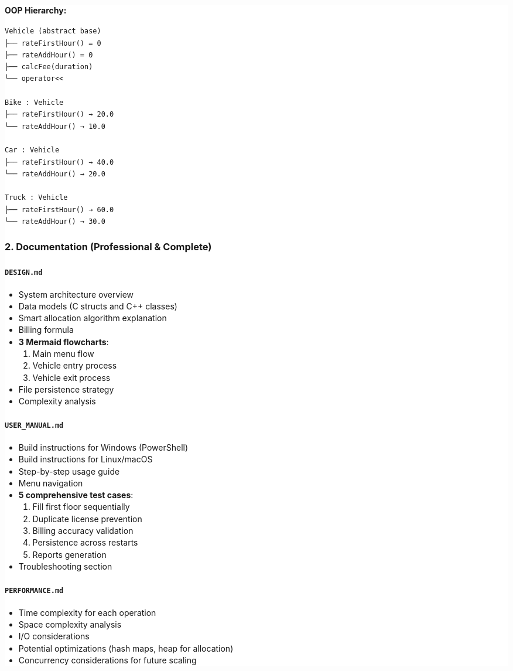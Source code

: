**OOP Hierarchy:**
```
Vehicle (abstract base)
├── rateFirstHour() = 0
├── rateAddHour() = 0
├── calcFee(duration)
└── operator<<

Bike : Vehicle
├── rateFirstHour() → 20.0
└── rateAddHour() → 10.0

Car : Vehicle
├── rateFirstHour() → 40.0
└── rateAddHour() → 20.0

Truck : Vehicle
├── rateFirstHour() → 60.0
└── rateAddHour() → 30.0
```

### 2. Documentation (Professional & Complete)

#### `DESIGN.md`
- System architecture overview
- Data models (C structs and C++ classes)
- Smart allocation algorithm explanation
- Billing formula
- **3 Mermaid flowcharts**:
  1. Main menu flow
  2. Vehicle entry process
  3. Vehicle exit process
- File persistence strategy
- Complexity analysis

#### `USER_MANUAL.md`
- Build instructions for Windows (PowerShell)
- Build instructions for Linux/macOS
- Step-by-step usage guide
- Menu navigation
- **5 comprehensive test cases**:
  1. Fill first floor sequentially
  2. Duplicate license prevention
  3. Billing accuracy validation
  4. Persistence across restarts
  5. Reports generation
- Troubleshooting section

#### `PERFORMANCE.md`
- Time complexity for each operation
- Space complexity analysis
- I/O considerations
- Potential optimizations (hash maps, heap for allocation)
- Concurrency considerations for future scaling

